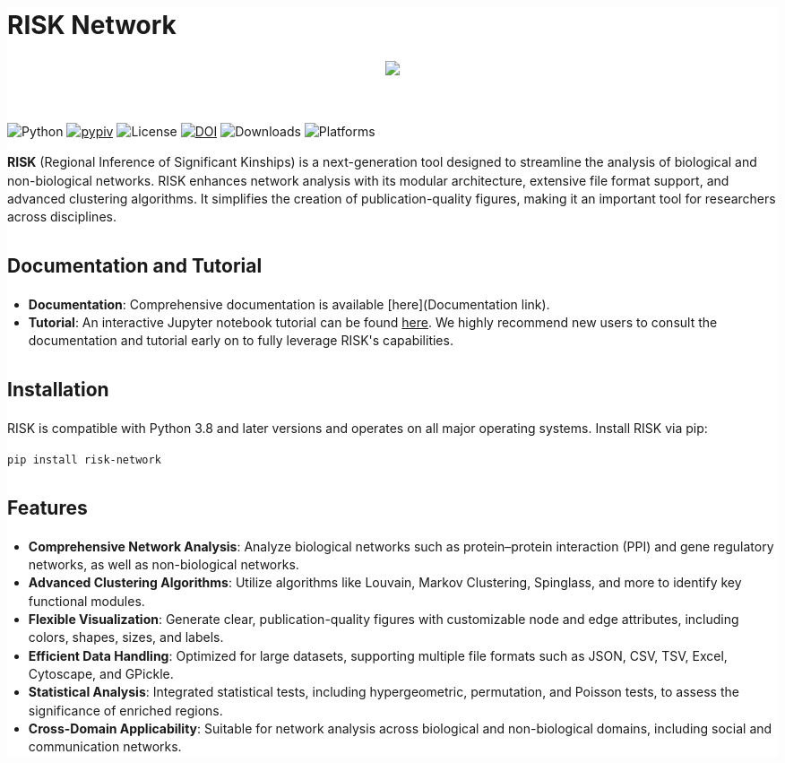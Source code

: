 # RISK Network

<p align="center">
  <img src="https://i.imgur.com/8TleEJs.png" width="50%" />
</p>

<br>

![Python](https://img.shields.io/badge/python-3.8%2B-yellow)
[![pypiv](https://img.shields.io/pypi/v/risk-network.svg)](https://pypi.python.org/pypi/risk-network)
![License](https://img.shields.io/badge/license-GPLv3-purple)
[![DOI](https://zenodo.org/badge/DOI/10.5281/zenodo.xxxxxxx.svg)](https://doi.org/10.5281/zenodo.xxxxxxx)
![Downloads](https://img.shields.io/pypi/dm/risk-network)
![Platforms](https://img.shields.io/badge/platform-linux%20%7C%20macos%20%7C%20windows-lightgrey)

**RISK** (Regional Inference of Significant Kinships) is a next-generation tool designed to streamline the analysis of biological and non-biological networks. RISK enhances network analysis with its modular architecture, extensive file format support, and advanced clustering algorithms. It simplifies the creation of publication-quality figures, making it an important tool for researchers across disciplines.

## Documentation and Tutorial

- **Documentation**: Comprehensive documentation is available [here](Documentation link).
- **Tutorial**: An interactive Jupyter notebook tutorial can be found [here](https://github.com/riskportal/network-tutorial).
We highly recommend new users to consult the documentation and tutorial early on to fully leverage RISK's capabilities.

## Installation

RISK is compatible with Python 3.8 and later versions and operates on all major operating systems. Install RISK via pip:

```bash
pip install risk-network
```

## Features

- **Comprehensive Network Analysis**: Analyze biological networks such as protein–protein interaction (PPI) and gene regulatory networks, as well as non-biological networks.
- **Advanced Clustering Algorithms**: Utilize algorithms like Louvain, Markov Clustering, Spinglass, and more to identify key functional modules.
- **Flexible Visualization**: Generate clear, publication-quality figures with customizable node and edge attributes, including colors, shapes, sizes, and labels.
- **Efficient Data Handling**: Optimized for large datasets, supporting multiple file formats such as JSON, CSV, TSV, Excel, Cytoscape, and GPickle.
- **Statistical Analysis**: Integrated statistical tests, including hypergeometric, permutation, and Poisson tests, to assess the significance of enriched regions.
- **Cross-Domain Applicability**: Suitable for network analysis across biological and non-biological domains, including social and communication networks.
